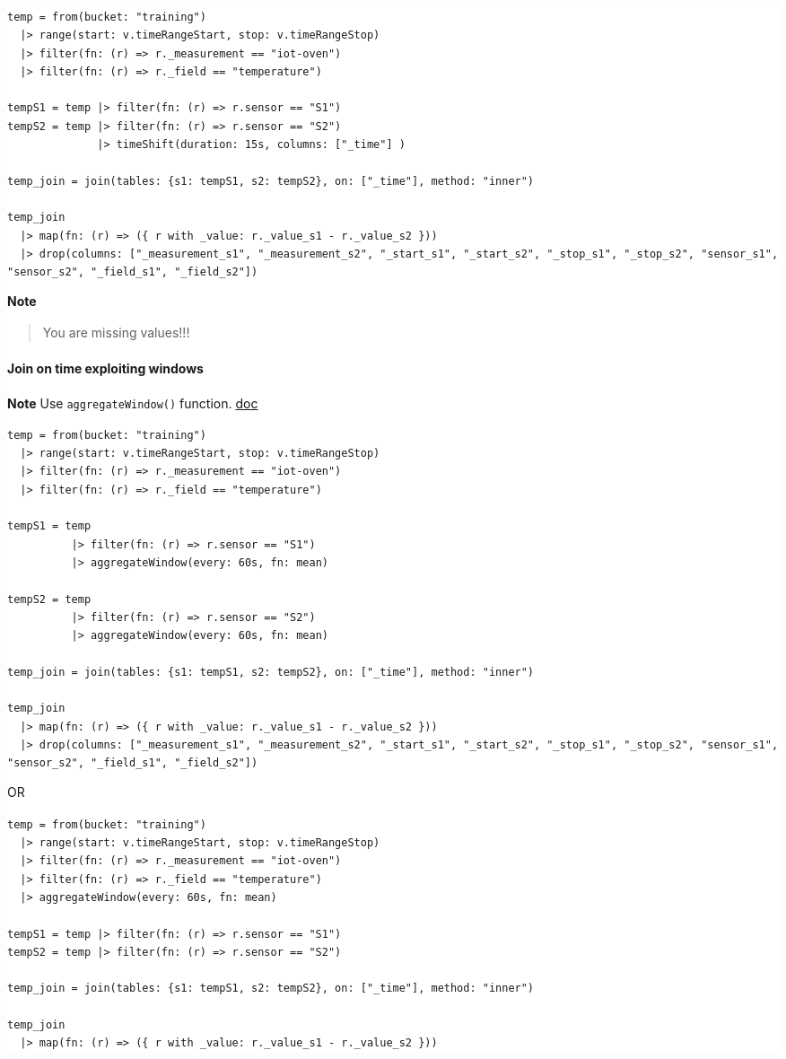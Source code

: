 ```
temp = from(bucket: "training")
  |> range(start: v.timeRangeStart, stop: v.timeRangeStop)
  |> filter(fn: (r) => r._measurement == "iot-oven")
  |> filter(fn: (r) => r._field == "temperature")

tempS1 = temp |> filter(fn: (r) => r.sensor == "S1")
tempS2 = temp |> filter(fn: (r) => r.sensor == "S2")
              |> timeShift(duration: 15s, columns: ["_time"] )

temp_join = join(tables: {s1: tempS1, s2: tempS2}, on: ["_time"], method: "inner")

temp_join 
  |> map(fn: (r) => ({ r with _value: r._value_s1 - r._value_s2 }))  
  |> drop(columns: ["_measurement_s1", "_measurement_s2", "_start_s1", "_start_s2", "_stop_s1", "_stop_s2", "sensor_s1", "sensor_s2", "_field_s1", "_field_s2"])
```

**Note** 
> You are missing values!!!

#### Join on time exploiting windows
**Note** Use `aggregateWindow()` function.
[doc](https://v2.docs.influxdata.com/v2.0/reference/flux/stdlib/built-in/transformations/aggregates/aggregatewindow/)

```
temp = from(bucket: "training")
  |> range(start: v.timeRangeStart, stop: v.timeRangeStop)
  |> filter(fn: (r) => r._measurement == "iot-oven")
  |> filter(fn: (r) => r._field == "temperature")

tempS1 = temp 
          |> filter(fn: (r) => r.sensor == "S1")
          |> aggregateWindow(every: 60s, fn: mean)
        
tempS2 = temp 
          |> filter(fn: (r) => r.sensor == "S2")
          |> aggregateWindow(every: 60s, fn: mean)

temp_join = join(tables: {s1: tempS1, s2: tempS2}, on: ["_time"], method: "inner")

temp_join 
  |> map(fn: (r) => ({ r with _value: r._value_s1 - r._value_s2 }))  
  |> drop(columns: ["_measurement_s1", "_measurement_s2", "_start_s1", "_start_s2", "_stop_s1", "_stop_s2", "sensor_s1", "sensor_s2", "_field_s1", "_field_s2"])

```

OR

```
temp = from(bucket: "training")
  |> range(start: v.timeRangeStart, stop: v.timeRangeStop)
  |> filter(fn: (r) => r._measurement == "iot-oven")
  |> filter(fn: (r) => r._field == "temperature")
  |> aggregateWindow(every: 60s, fn: mean)
  
tempS1 = temp |> filter(fn: (r) => r.sensor == "S1")  
tempS2 = temp |> filter(fn: (r) => r.sensor == "S2")

temp_join = join(tables: {s1: tempS1, s2: tempS2}, on: ["_time"], method: "inner")

temp_join 
  |> map(fn: (r) => ({ r with _value: r._value_s1 - r._value_s2 }))  
```